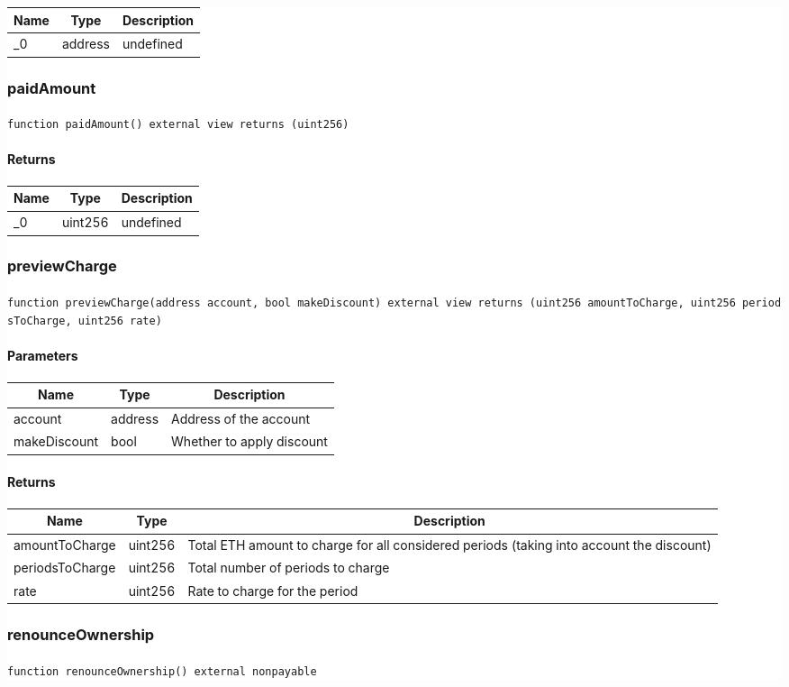 | Name | Type | Description |
|---|---|---|
| _0 | address | undefined |

### paidAmount

```solidity
function paidAmount() external view returns (uint256)
```






#### Returns

| Name | Type | Description |
|---|---|---|
| _0 | uint256 | undefined |

### previewCharge

```solidity
function previewCharge(address account, bool makeDiscount) external view returns (uint256 amountToCharge, uint256 periodsToCharge, uint256 rate)
```





#### Parameters

| Name | Type | Description |
|---|---|---|
| account | address | Address of the account |
| makeDiscount | bool | Whether to apply discount |

#### Returns

| Name | Type | Description |
|---|---|---|
| amountToCharge | uint256 | Total ETH amount to charge for all considered periods (taking into account the discount) |
| periodsToCharge | uint256 | Total number of periods to charge |
| rate | uint256 | Rate to charge for the period |

### renounceOwnership

```solidity
function renounceOwnership() external nonpayable
```


